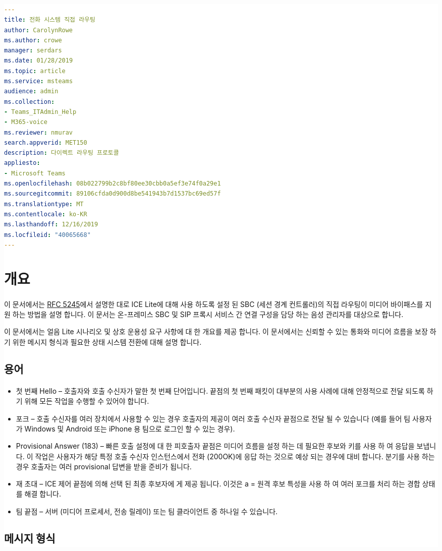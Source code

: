 ```yaml
---
title: 전화 시스템 직접 라우팅
author: CarolynRowe
ms.author: crowe
manager: serdars
ms.date: 01/28/2019
ms.topic: article
ms.service: msteams
audience: admin
ms.collection:
- Teams_ITAdmin_Help
- M365-voice
ms.reviewer: nmurav
search.appverid: MET150
description: 다이렉트 라우팅 프로토콜
appliesto:
- Microsoft Teams
ms.openlocfilehash: 08b022799b2c8bf80ee30cbb0a5ef3e74f0a29e1
ms.sourcegitcommit: 89106cfda0d900d8be541943b7d1537bc69ed57f
ms.translationtype: MT
ms.contentlocale: ko-KR
ms.lasthandoff: 12/16/2019
ms.locfileid: "40065668"
---
```

# <a name="overview"></a>개요

이 문서에서는 [RFC 5245](https://tools.ietf.org/html/rfc5245)에서 설명한 대로 ICE Lite에 대해 사용 하도록 설정 된 SBC (세션 경계 컨트롤러)의 직접 라우팅이 미디어 바이패스를 지원 하는 방법을 설명 합니다. 이 문서는 온-프레미스 SBC 및 SIP 프록시 서비스 간 연결 구성을 담당 하는 음성 관리자를 대상으로 합니다.

이 문서에서는 얼음 Lite 시나리오 및 상호 운용성 요구 사항에 대 한 개요를 제공 합니다. 이 문서에서는 신뢰할 수 있는 통화와 미디어 흐름을 보장 하기 위한 메시지 형식과 필요한 상태 시스템 전환에 대해 설명 합니다.

## <a name="terminology"></a>용어

- 첫 번째 Hello – 호출자와 호출 수신자가 말한 첫 번째 단어입니다. 끝점의 첫 번째 패킷이 대부분의 사용 사례에 대해 안정적으로 전달 되도록 하기 위해 모든 작업을 수행할 수 있어야 합니다.

- 포크 – 호출 수신자를 여러 장치에서 사용할 수 있는 경우 호출자의 제공이 여러 호출 수신자 끝점으로 전달 될 수 있습니다 (예를 들어 팀 사용자가 Windows 및 Android 또는 iPhone 용 팀으로 로그인 할 수 있는 경우).

- Provisional Answer (183) – 빠른 호출 설정에 대 한 피호출자 끝점은 미디어 흐름을 설정 하는 데 필요한 후보와 키를 사용 하 여 응답을 보냅니다. 이 작업은 사용자가 해당 특정 호출 수신자 인스턴스에서 전화 (200OK)에 응답 하는 것으로 예상 되는 경우에 대비 합니다. 분기를 사용 하는 경우 호출자는 여러 provisional 답변을 받을 준비가 됩니다.

- 재 초대 – ICE 제어 끝점에 의해 선택 된 최종 후보자에 게 제공 됩니다. 이것은 a = 원격 후보 특성을 사용 하 여 여러 포크를 처리 하는 경합 상태를 해결 합니다.

- 팀 끝점 – 서버 (미디어 프로세서, 전송 릴레이) 또는 팀 클라이언트 중 하나일 수 있습니다.

## <a name="message-format"></a>메시지 형식
